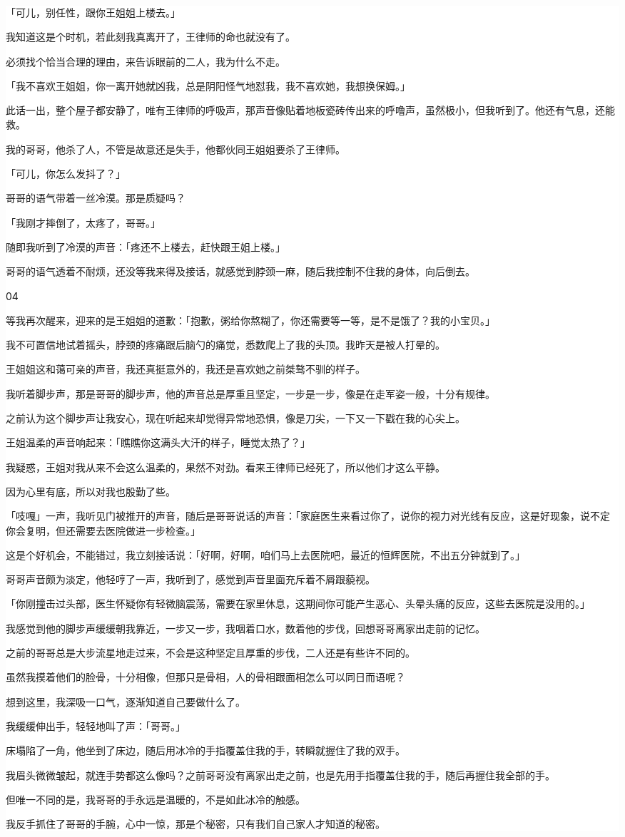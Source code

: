 「可儿，别任性，跟你王姐姐上楼去。」

我知道这是个时机，若此刻我真离开了，王律师的命也就没有了。

必须找个恰当合理的理由，来告诉眼前的二人，我为什么不走。

「我不喜欢王姐姐，你一离开她就凶我，总是阴阳怪气地怼我，我不喜欢她，我想换保姆。」

此话一出，整个屋子都安静了，唯有王律师的呼吸声，那声音像贴着地板瓷砖传出来的呼噜声，虽然极小，但我听到了。他还有气息，还能救。

我的哥哥，他杀了人，不管是故意还是失手，他都伙同王姐姐要杀了王律师。

「可儿，你怎么发抖了？」

哥哥的语气带着一丝冷漠。那是质疑吗？

「我刚才摔倒了，太疼了，哥哥。」

随即我听到了冷漠的声音：「疼还不上楼去，赶快跟王姐上楼。」

哥哥的语气透着不耐烦，还没等我来得及接话，就感觉到脖颈一麻，随后我控制不住我的身体，向后倒去。

04

等我再次醒来，迎来的是王姐姐的道歉：「抱歉，粥给你熬糊了，你还需要等一等，是不是饿了？我的小宝贝。」

我不可置信地试着摇头，脖颈的疼痛跟后脑勺的痛觉，悉数爬上了我的头顶。我昨天是被人打晕的。

王姐姐这和蔼可亲的声音，我还真挺意外的，我还是喜欢她之前桀骜不驯的样子。

我听着脚步声，那是哥哥的脚步声，他的声音总是厚重且坚定，一步是一步，像是在走军姿一般，十分有规律。

之前认为这个脚步声让我安心，现在听起来却觉得异常地恐惧，像是刀尖，一下又一下戳在我的心尖上。

王姐温柔的声音响起来：「瞧瞧你这满头大汗的样子，睡觉太热了？」

我疑惑，王姐对我从来不会这么温柔的，果然不对劲。看来王律师已经死了，所以他们才这么平静。

因为心里有底，所以对我也殷勤了些。

「吱嘎」一声，我听见门被推开的声音，随后是哥哥说话的声音：「家庭医生来看过你了，说你的视力对光线有反应，这是好现象，说不定你会复明，但还需要去医院做进一步检查。」

这是个好机会，不能错过，我立刻接话说：「好啊，好啊，咱们马上去医院吧，最近的恒辉医院，不出五分钟就到了。」

哥哥声音颇为淡定，他轻哼了一声，我听到了，感觉到声音里面充斥着不屑跟藐视。

「你刚撞击过头部，医生怀疑你有轻微脑震荡，需要在家里休息，这期间你可能产生恶心、头晕头痛的反应，这些去医院是没用的。」

我感觉到他的脚步声缓缓朝我靠近，一步又一步，我咽着口水，数着他的步伐，回想哥哥离家出走前的记忆。

之前的哥哥总是大步流星地走过来，不会是这种坚定且厚重的步伐，二人还是有些许不同的。

虽然我摸着他们的脸骨，十分相像，但那只是骨相，人的骨相跟面相怎么可以同日而语呢？

想到这里，我深吸一口气，逐渐知道自己要做什么了。

我缓缓伸出手，轻轻地叫了声：「哥哥。」

床塌陷了一角，他坐到了床边，随后用冰冷的手指覆盖住我的手，转瞬就握住了我的双手。

我眉头微微皱起，就连手势都这么像吗？之前哥哥没有离家出走之前，也是先用手指覆盖住我的手，随后再握住我全部的手。

但唯一不同的是，我哥哥的手永远是温暖的，不是如此冰冷的触感。

我反手抓住了哥哥的手腕，心中一惊，那是个秘密，只有我们自己家人才知道的秘密。
